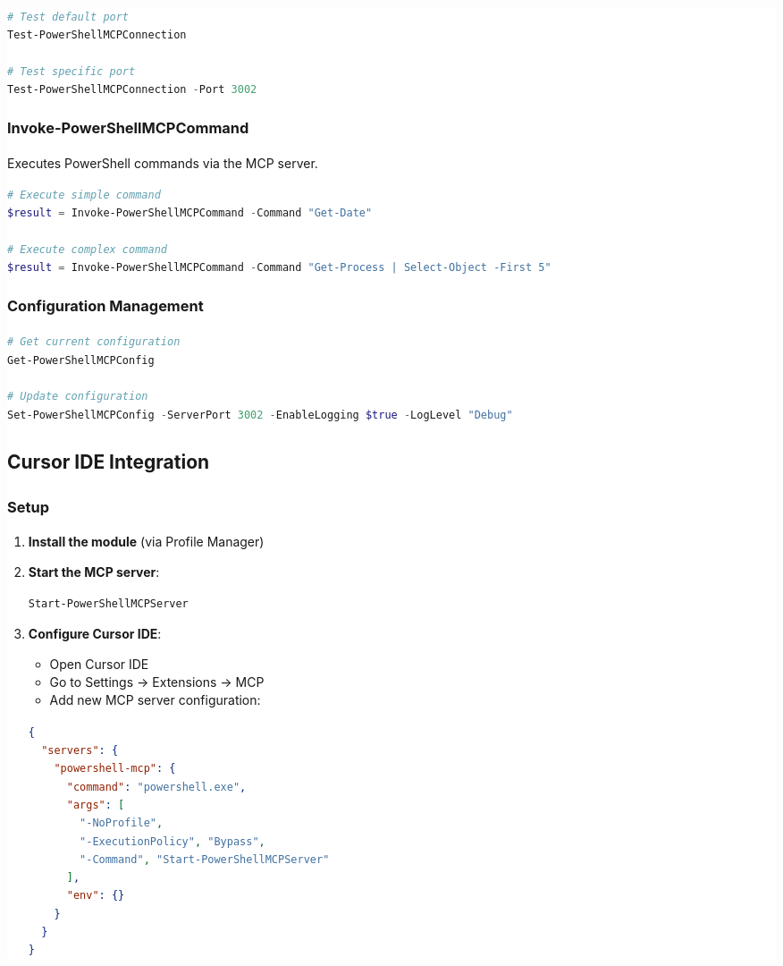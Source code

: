 ```powershell
# Test default port
Test-PowerShellMCPConnection

# Test specific port
Test-PowerShellMCPConnection -Port 3002
```

### Invoke-PowerShellMCPCommand

Executes PowerShell commands via the MCP server.

```powershell
# Execute simple command
$result = Invoke-PowerShellMCPCommand -Command "Get-Date"

# Execute complex command
$result = Invoke-PowerShellMCPCommand -Command "Get-Process | Select-Object -First 5"
```

### Configuration Management

```powershell
# Get current configuration
Get-PowerShellMCPConfig

# Update configuration
Set-PowerShellMCPConfig -ServerPort 3002 -EnableLogging $true -LogLevel "Debug"
```

## Cursor IDE Integration

### Setup

1. **Install the module** (via Profile Manager)
2. **Start the MCP server**:
   ```powershell
   Start-PowerShellMCPServer
   ```

3. **Configure Cursor IDE**:
   - Open Cursor IDE
   - Go to Settings → Extensions → MCP
   - Add new MCP server configuration:
   ```json
   {
     "servers": {
       "powershell-mcp": {
         "command": "powershell.exe",
         "args": [
           "-NoProfile",
           "-ExecutionPolicy", "Bypass",
           "-Command", "Start-PowerShellMCPServer"
         ],
         "env": {}
       }
     }
   }
   ```
